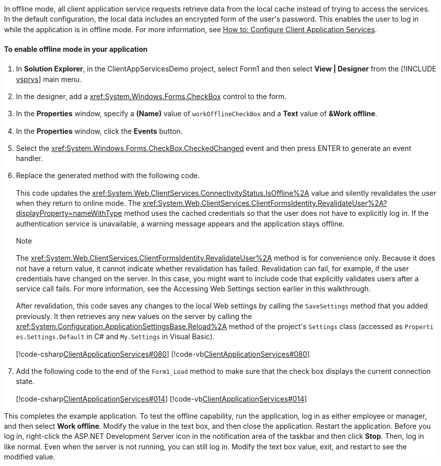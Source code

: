  In offline mode, all client application service requests retrieve data from the local cache instead of trying to access the services. In the default configuration, the local data includes an encrypted form of the user's password. This enables the user to log in while the application is in offline mode. For more information, see [How to: Configure Client Application Services](../../../docs/framework/common-client-technologies/how-to-configure-client-application-services.md).  

#### To enable offline mode in your application  

1. In **Solution Explorer**, in the ClientAppServicesDemo project, select Form1 and then select **View &#124; Designer** from the [!INCLUDE [vsprvs](../../../includes/vsprvs-md.md)] main menu.  

2. In the designer, add a <xref:System.Windows.Forms.CheckBox> control to the form.  

3. In the **Properties** window, specify a **(Name)** value of `workOfflineCheckBox` and a **Text** value of **&Work offline**.  

4. In the **Properties** window, click the **Events** button.  

5. Select the <xref:System.Windows.Forms.CheckBox.CheckedChanged> event and then press ENTER to generate an event handler.  

6. Replace the generated method with the following code.  

    This code updates the <xref:System.Web.ClientServices.ConnectivityStatus.IsOffline%2A> value and silently revalidates the user when they return to online mode. The <xref:System.Web.ClientServices.ClientFormsIdentity.RevalidateUser%2A?displayProperty=nameWithType> method uses the cached credentials so that the user does not have to explicitly log in. If the authentication service is unavailable, a warning message appears and the application stays offline.  

   > [!NOTE]
   >  The <xref:System.Web.ClientServices.ClientFormsIdentity.RevalidateUser%2A> method is for convenience only. Because it does not have a return value, it cannot indicate whether revalidation has failed. Revalidation can fail, for example, if the user credentials have changed on the server. In this case, you might want to include code that explicitly validates users after a service call fails. For more information, see the Accessing Web Settings section earlier in this walkthrough.  

    After revalidation, this code saves any changes to the local Web settings by calling the `SaveSettings` method that you added previously. It then retrieves any new values on the server by calling the <xref:System.Configuration.ApplicationSettingsBase.Reload%2A> method of the project's `Settings` class (accessed as `Properties.Settings.Default` in C# and `My.Settings` in Visual Basic).  

    [!code-csharp[ClientApplicationServices#080](../../../samples/snippets/csharp/VS_Snippets_Winforms/ClientApplicationServices/CS/Form1.cs#080)]
    [!code-vb[ClientApplicationServices#080](../../../samples/snippets/visualbasic/VS_Snippets_Winforms/ClientApplicationServices/VB/Form1.vb#080)]  

7. Add the following code to the end of the `Form1_Load` method to make sure that the check box displays the current connection state.  

    [!code-csharp[ClientApplicationServices#014](../../../samples/snippets/csharp/VS_Snippets_Winforms/ClientApplicationServices/CS/Form1.cs#014)]
    [!code-vb[ClientApplicationServices#014](../../../samples/snippets/visualbasic/VS_Snippets_Winforms/ClientApplicationServices/VB/Form1.vb#014)]  

 This completes the example application. To test the offline capability, run the application, log in as either employee or manager, and then select **Work offline**. Modify the value in the text box, and then close the application. Restart the application. Before you log in, right-click the ASP.NET Development Server icon in the notification area of the taskbar and then click **Stop**. Then, log in like normal. Even when the server is not running, you can still log in. Modify the text box value, exit, and restart to see the modified value.  
